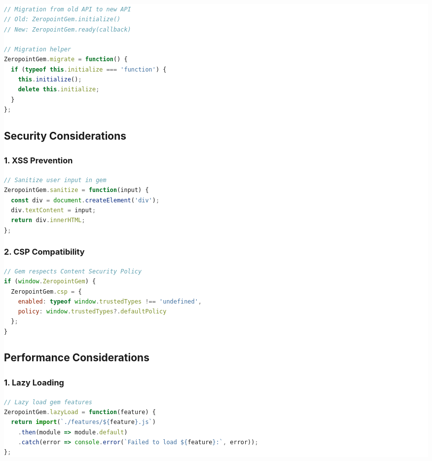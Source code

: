 ```javascript
// Migration from old API to new API
// Old: ZeropointGem.initialize()
// New: ZeropointGem.ready(callback)

// Migration helper
ZeropointGem.migrate = function() {
  if (typeof this.initialize === 'function') {
    this.initialize();
    delete this.initialize;
  }
};
```

## Security Considerations

### 1. XSS Prevention

```javascript
// Sanitize user input in gem
ZeropointGem.sanitize = function(input) {
  const div = document.createElement('div');
  div.textContent = input;
  return div.innerHTML;
};
```

### 2. CSP Compatibility

```javascript
// Gem respects Content Security Policy
if (window.ZeropointGem) {
  ZeropointGem.csp = {
    enabled: typeof window.trustedTypes !== 'undefined',
    policy: window.trustedTypes?.defaultPolicy
  };
}
```

## Performance Considerations

### 1. Lazy Loading

```javascript
// Lazy load gem features
ZeropointGem.lazyLoad = function(feature) {
  return import(`./features/${feature}.js`)
    .then(module => module.default)
    .catch(error => console.error(`Failed to load ${feature}:`, error));
};
```
